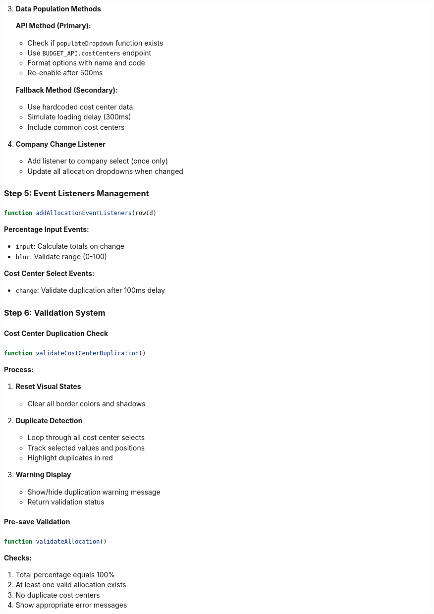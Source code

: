 3. **Data Population Methods**
   
   **API Method (Primary):**
   - Check if `populateDropdown` function exists
   - Use `BUDGET_API.costCenters` endpoint
   - Format options with name and code
   - Re-enable after 500ms

   **Fallback Method (Secondary):**
   - Use hardcoded cost center data
   - Simulate loading delay (300ms)
   - Include common cost centers

4. **Company Change Listener**
   - Add listener to company select (once only)
   - Update all allocation dropdowns when changed

### Step 5: Event Listeners Management

```javascript
function addAllocationEventListeners(rowId)
```

**Percentage Input Events:**
- `input`: Calculate totals on change
- `blur`: Validate range (0-100)

**Cost Center Select Events:**
- `change`: Validate duplication after 100ms delay

### Step 6: Validation System

#### Cost Center Duplication Check
```javascript
function validateCostCenterDuplication()
```

**Process:**
1. **Reset Visual States**
   - Clear all border colors and shadows

2. **Duplicate Detection**
   - Loop through all cost center selects
   - Track selected values and positions
   - Highlight duplicates in red

3. **Warning Display**
   - Show/hide duplication warning message
   - Return validation status

#### Pre-save Validation
```javascript
function validateAllocation()
```

**Checks:**
1. Total percentage equals 100%
2. At least one valid allocation exists
3. No duplicate cost centers
4. Show appropriate error messages
